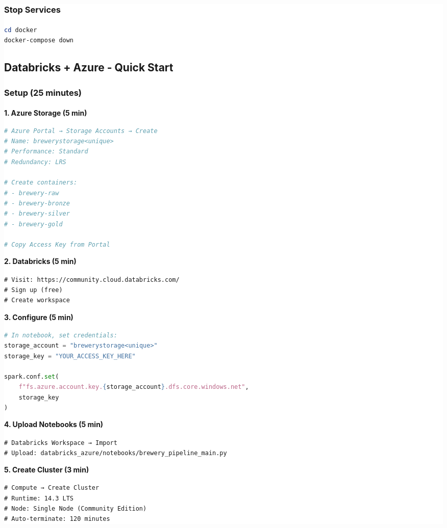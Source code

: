 ### Stop Services
```powershell
cd docker
docker-compose down
```

## Databricks + Azure - Quick Start

### Setup (25 minutes)

**1. Azure Storage (5 min)**
```powershell
# Azure Portal → Storage Accounts → Create
# Name: brewerystorage<unique>
# Performance: Standard
# Redundancy: LRS

# Create containers:
# - brewery-raw
# - brewery-bronze
# - brewery-silver
# - brewery-gold

# Copy Access Key from Portal
```

**2. Databricks (5 min)**
```
# Visit: https://community.cloud.databricks.com/
# Sign up (free)
# Create workspace
```

**3. Configure (5 min)**
```python
# In notebook, set credentials:
storage_account = "brewerystorage<unique>"
storage_key = "YOUR_ACCESS_KEY_HERE"

spark.conf.set(
    f"fs.azure.account.key.{storage_account}.dfs.core.windows.net",
    storage_key
)
```

**4. Upload Notebooks (5 min)**
```
# Databricks Workspace → Import
# Upload: databricks_azure/notebooks/brewery_pipeline_main.py
```

**5. Create Cluster (3 min)**
```
# Compute → Create Cluster
# Runtime: 14.3 LTS
# Node: Single Node (Community Edition)
# Auto-terminate: 120 minutes
```
